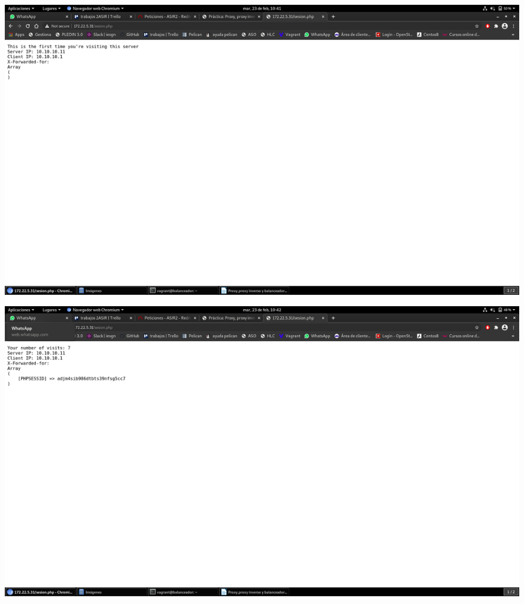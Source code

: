 ![coockie1](/images/proxy-balanceador/coockie1.png)

![coockie2](/images/proxy-balanceador/coockie2.png)
